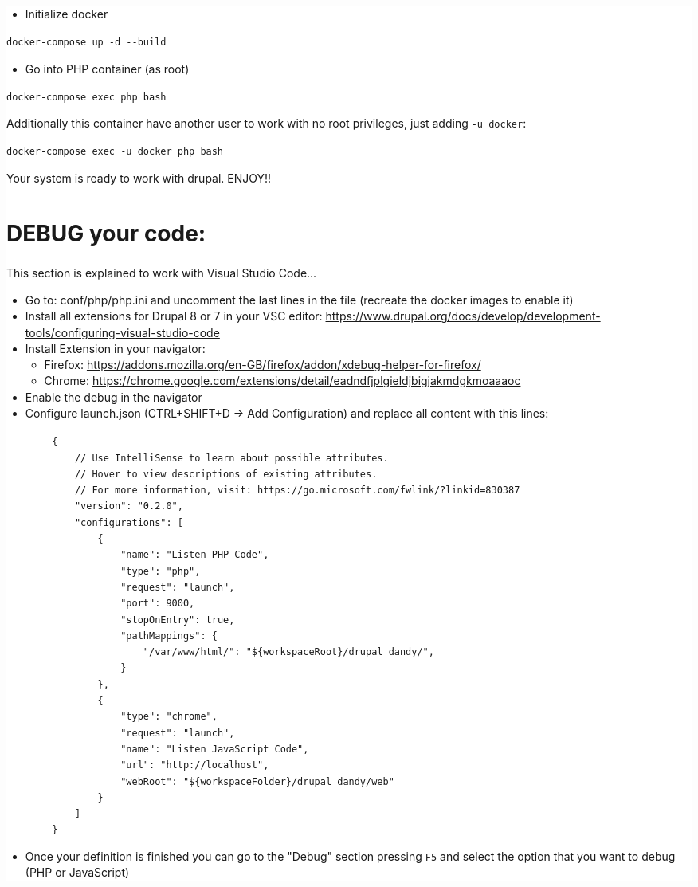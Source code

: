   * Initialize docker
```
docker-compose up -d --build
```
  * Go into PHP container (as root)
```
docker-compose exec php bash
```

Additionally this container have another user to work with no root privileges, just adding `-u docker`:
```
docker-compose exec -u docker php bash
```


Your system is ready to work with drupal. ENJOY!!

# DEBUG your code:
This section is explained to work with Visual Studio Code...
* Go to: conf/php/php.ini and uncomment the last lines in the file (recreate the docker images to enable it)
* Install all extensions for Drupal 8 or 7 in your VSC editor: https://www.drupal.org/docs/develop/development-tools/configuring-visual-studio-code
* Install Extension in your navigator:
  * Firefox: https://addons.mozilla.org/en-GB/firefox/addon/xdebug-helper-for-firefox/
  * Chrome: https://chrome.google.com/extensions/detail/eadndfjplgieldjbigjakmdgkmoaaaoc
* Enable the debug in the navigator
* Configure launch.json (CTRL+SHIFT+D -> Add Configuration) and replace all content with this lines:
```
        {
            // Use IntelliSense to learn about possible attributes.
            // Hover to view descriptions of existing attributes.
            // For more information, visit: https://go.microsoft.com/fwlink/?linkid=830387
            "version": "0.2.0",
            "configurations": [
                {
                    "name": "Listen PHP Code",
                    "type": "php",
                    "request": "launch",
                    "port": 9000,
                    "stopOnEntry": true,
                    "pathMappings": {
                        "/var/www/html/": "${workspaceRoot}/drupal_dandy/",
                    }
                },
                {
                    "type": "chrome",
                    "request": "launch",
                    "name": "Listen JavaScript Code",
                    "url": "http://localhost",
                    "webRoot": "${workspaceFolder}/drupal_dandy/web"
                }
            ]
        }
```
* Once your definition is finished you can go to the "Debug" section pressing `F5` and select the option that you want to debug (PHP or JavaScript)
